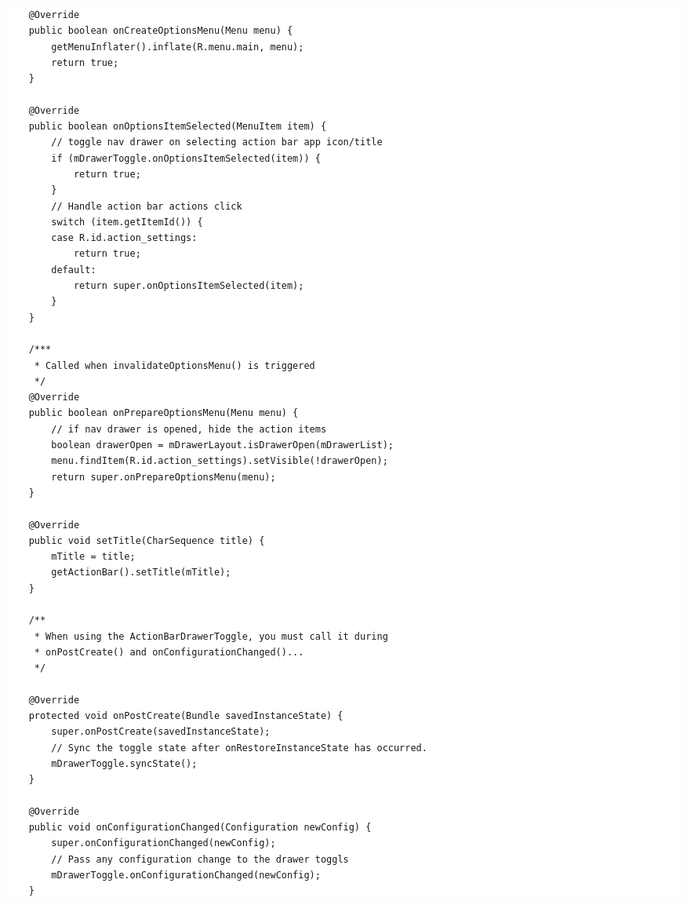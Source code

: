         @Override
        public boolean onCreateOptionsMenu(Menu menu) {
            getMenuInflater().inflate(R.menu.main, menu);
            return true;
        }

        @Override
        public boolean onOptionsItemSelected(MenuItem item) {
            // toggle nav drawer on selecting action bar app icon/title
            if (mDrawerToggle.onOptionsItemSelected(item)) {
                return true;
            }
            // Handle action bar actions click
            switch (item.getItemId()) {
            case R.id.action_settings:
                return true;
            default:
                return super.onOptionsItemSelected(item);
            }
        }

        /***
         * Called when invalidateOptionsMenu() is triggered
         */
        @Override
        public boolean onPrepareOptionsMenu(Menu menu) {
            // if nav drawer is opened, hide the action items
            boolean drawerOpen = mDrawerLayout.isDrawerOpen(mDrawerList);
            menu.findItem(R.id.action_settings).setVisible(!drawerOpen);
            return super.onPrepareOptionsMenu(menu);
        }

        @Override
        public void setTitle(CharSequence title) {
            mTitle = title;
            getActionBar().setTitle(mTitle);
        }

        /**
         * When using the ActionBarDrawerToggle, you must call it during
         * onPostCreate() and onConfigurationChanged()...
         */

        @Override
        protected void onPostCreate(Bundle savedInstanceState) {
            super.onPostCreate(savedInstanceState);
            // Sync the toggle state after onRestoreInstanceState has occurred.
            mDrawerToggle.syncState();
        }

        @Override
        public void onConfigurationChanged(Configuration newConfig) {
            super.onConfigurationChanged(newConfig);
            // Pass any configuration change to the drawer toggls
            mDrawerToggle.onConfigurationChanged(newConfig);
        }
